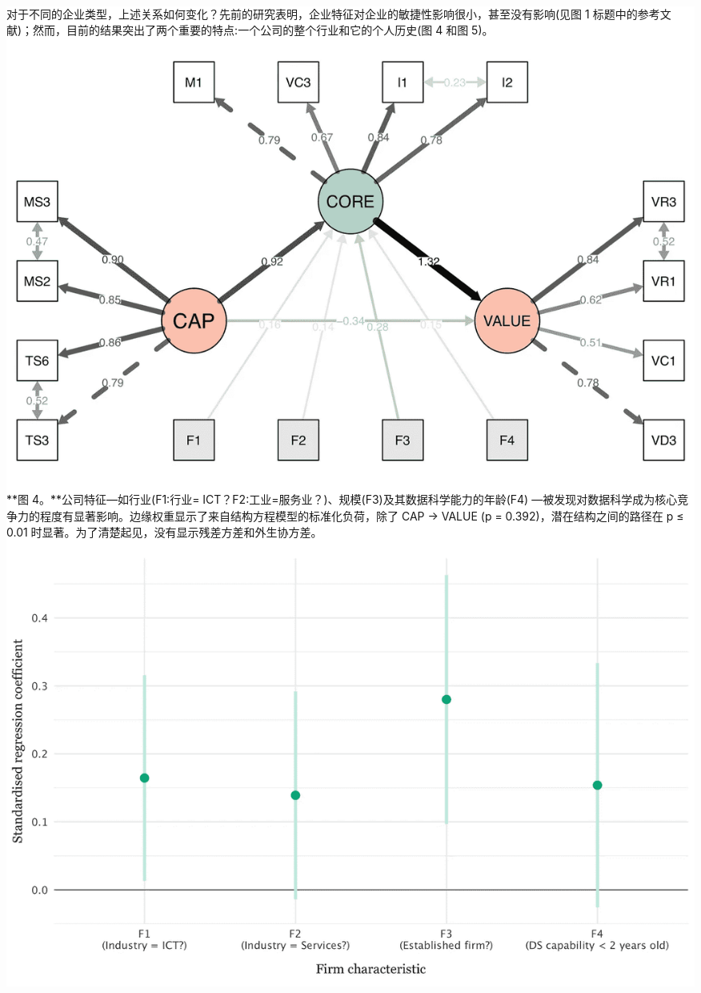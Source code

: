 对于不同的企业类型，上述关系如何变化？先前的研究表明，企业特征对企业的敏捷性影响很小，甚至没有影响(见图 1 标题中的参考文献)；然而，目前的结果突出了两个重要的特点:一个公司的整个行业和它的个人历史(图 4 和图 5)。

![](img/69554357c7f6361250f94fc138346ee5.png)

**图 4。**公司特征—如行业(F1:行业= ICT？F2:工业=服务业？)、规模(F3)及其数据科学能力的年龄(F4) —被发现对数据科学成为核心竞争力的程度有显著影响。边缘权重显示了来自结构方程模型的标准化负荷，除了 CAP → VALUE (p = 0.392)，潜在结构之间的路径在 p ≤ 0.01 时显著。为了清楚起见，没有显示残差方差和外生协方差。

![](img/641d96aba9873665ab22f4559015c402.png)
